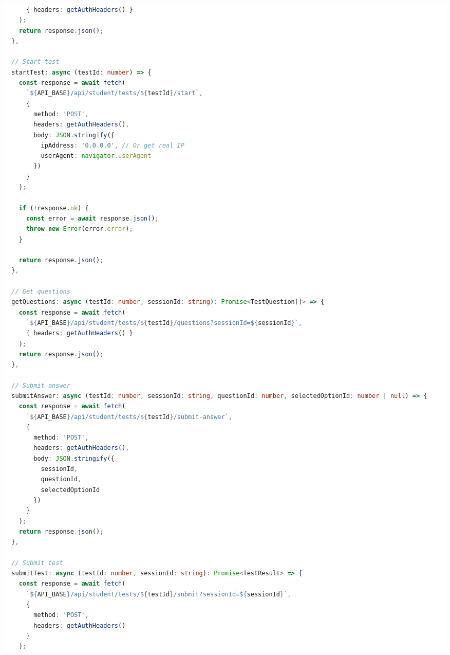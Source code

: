 ```typescript
      { headers: getAuthHeaders() }
    );
    return response.json();
  },

  // Start test
  startTest: async (testId: number) => {
    const response = await fetch(
      `${API_BASE}/api/student/tests/${testId}/start`,
      {
        method: 'POST',
        headers: getAuthHeaders(),
        body: JSON.stringify({
          ipAddress: '0.0.0.0', // Or get real IP
          userAgent: navigator.userAgent
        })
      }
    );
    
    if (!response.ok) {
      const error = await response.json();
      throw new Error(error.error);
    }
    
    return response.json();
  },

  // Get questions
  getQuestions: async (testId: number, sessionId: string): Promise<TestQuestion[]> => {
    const response = await fetch(
      `${API_BASE}/api/student/tests/${testId}/questions?sessionId=${sessionId}`,
      { headers: getAuthHeaders() }
    );
    return response.json();
  },

  // Submit answer
  submitAnswer: async (testId: number, sessionId: string, questionId: number, selectedOptionId: number | null) => {
    const response = await fetch(
      `${API_BASE}/api/student/tests/${testId}/submit-answer`,
      {
        method: 'POST',
        headers: getAuthHeaders(),
        body: JSON.stringify({
          sessionId,
          questionId,
          selectedOptionId
        })
      }
    );
    return response.json();
  },

  // Submit test
  submitTest: async (testId: number, sessionId: string): Promise<TestResult> => {
    const response = await fetch(
      `${API_BASE}/api/student/tests/${testId}/submit?sessionId=${sessionId}`,
      {
        method: 'POST',
        headers: getAuthHeaders()
      }
    );
```